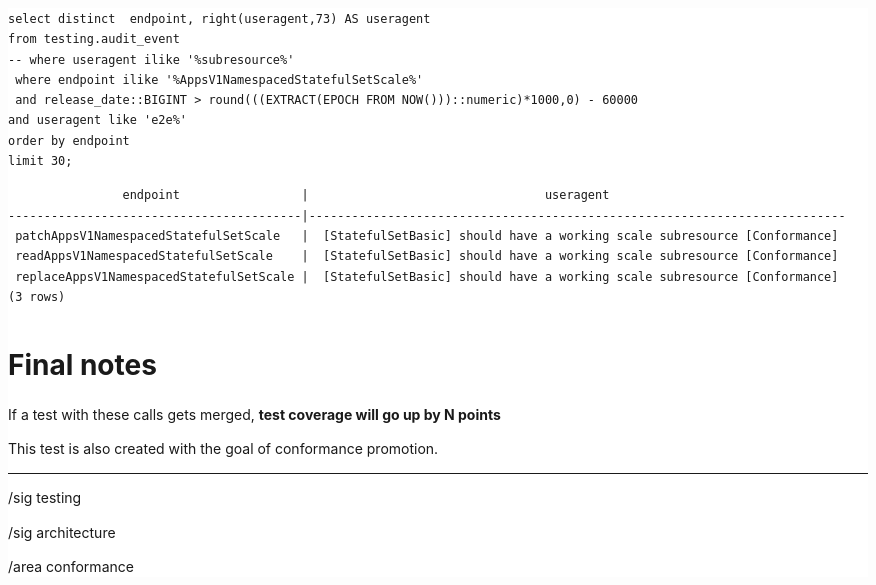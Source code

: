 ```sql-mode
select distinct  endpoint, right(useragent,73) AS useragent
from testing.audit_event
-- where useragent ilike '%subresource%'
 where endpoint ilike '%AppsV1NamespacedStatefulSetScale%'
 and release_date::BIGINT > round(((EXTRACT(EPOCH FROM NOW()))::numeric)*1000,0) - 60000
and useragent like 'e2e%'
order by endpoint
limit 30;

```

```example
                endpoint                 |                                 useragent
-----------------------------------------|---------------------------------------------------------------------------
 patchAppsV1NamespacedStatefulSetScale   |  [StatefulSetBasic] should have a working scale subresource [Conformance]
 readAppsV1NamespacedStatefulSetScale    |  [StatefulSetBasic] should have a working scale subresource [Conformance]
 replaceAppsV1NamespacedStatefulSetScale |  [StatefulSetBasic] should have a working scale subresource [Conformance]
(3 rows)

```

# Final notes

If a test with these calls gets merged, ****test coverage will go up by N points****

This test is also created with the goal of conformance promotion.

---

/sig testing

/sig architecture

/area conformance
